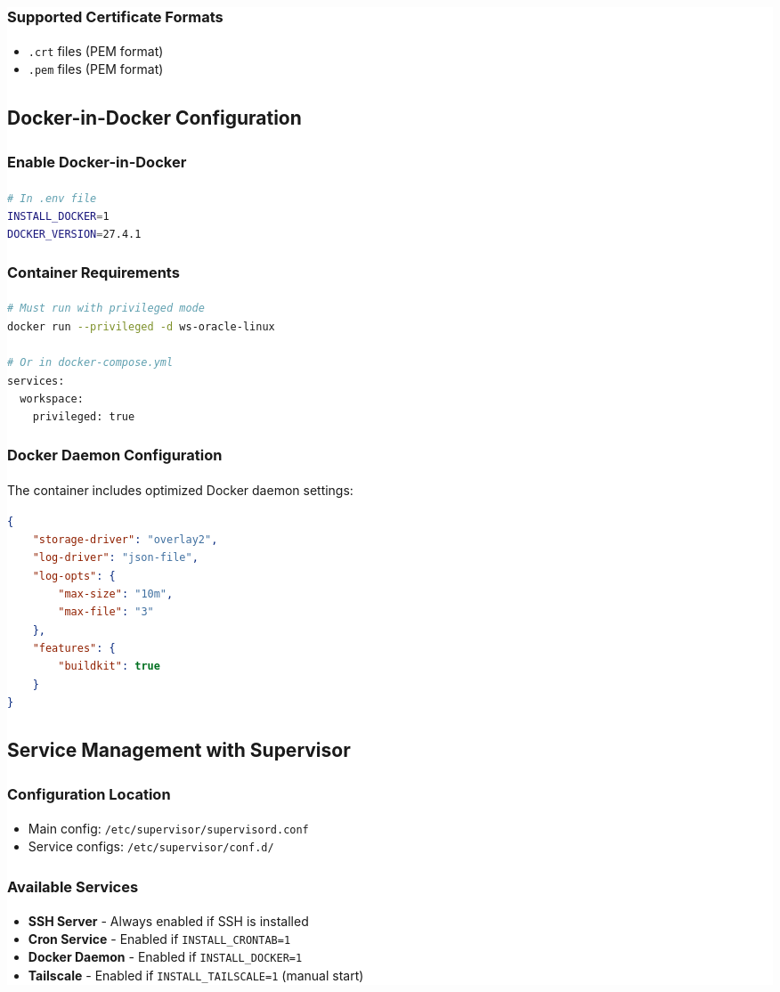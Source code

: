 ### Supported Certificate Formats
- `.crt` files (PEM format)
- `.pem` files (PEM format)

## Docker-in-Docker Configuration

### Enable Docker-in-Docker
```bash
# In .env file
INSTALL_DOCKER=1
DOCKER_VERSION=27.4.1
```

### Container Requirements
```bash
# Must run with privileged mode
docker run --privileged -d ws-oracle-linux

# Or in docker-compose.yml
services:
  workspace:
    privileged: true
```

### Docker Daemon Configuration
The container includes optimized Docker daemon settings:
```json
{
    "storage-driver": "overlay2",
    "log-driver": "json-file",
    "log-opts": {
        "max-size": "10m",
        "max-file": "3"
    },
    "features": {
        "buildkit": true
    }
}
```

## Service Management with Supervisor

### Configuration Location
- Main config: `/etc/supervisor/supervisord.conf`
- Service configs: `/etc/supervisor/conf.d/`

### Available Services
- **SSH Server** - Always enabled if SSH is installed
- **Cron Service** - Enabled if `INSTALL_CRONTAB=1`
- **Docker Daemon** - Enabled if `INSTALL_DOCKER=1`
- **Tailscale** - Enabled if `INSTALL_TAILSCALE=1` (manual start)
